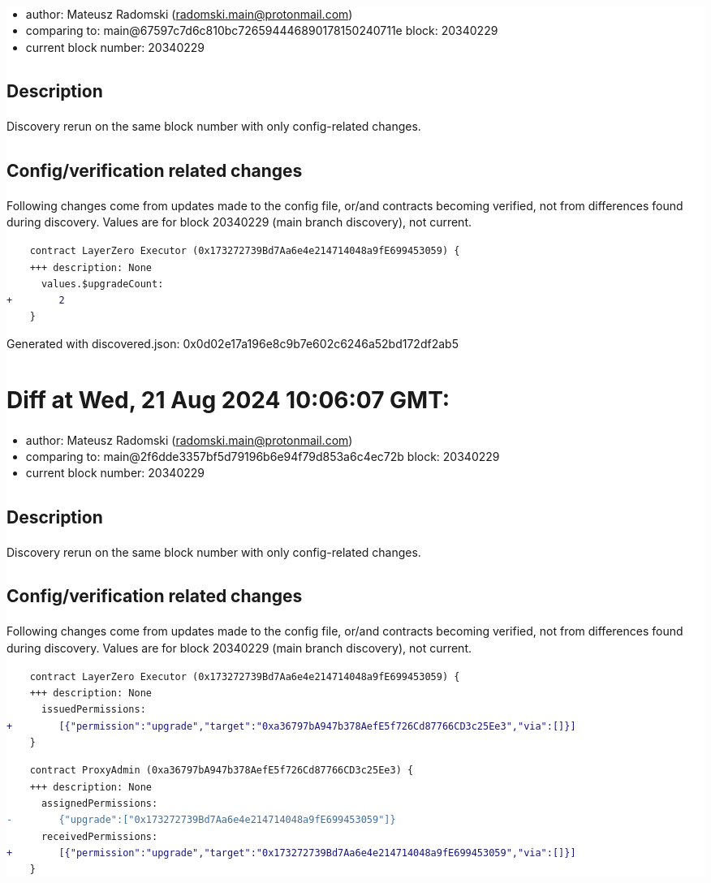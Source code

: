 - author: Mateusz Radomski (<radomski.main@protonmail.com>)
- comparing to: main@67597c7d6c810bc726594446890178150240711e block: 20340229
- current block number: 20340229

## Description

Discovery rerun on the same block number with only config-related changes.

## Config/verification related changes

Following changes come from updates made to the config file,
or/and contracts becoming verified, not from differences found during
discovery. Values are for block 20340229 (main branch discovery), not current.

```diff
    contract LayerZero Executor (0x173272739Bd7Aa6e4e214714048a9fE699453059) {
    +++ description: None
      values.$upgradeCount:
+        2
    }
```

Generated with discovered.json: 0x0d02e17a196e8c9b7e602c6246a52bd172df2ab5

# Diff at Wed, 21 Aug 2024 10:06:07 GMT:

- author: Mateusz Radomski (<radomski.main@protonmail.com>)
- comparing to: main@2f6dde3357bf5d79196b6e94f79d853a6c4ec72b block: 20340229
- current block number: 20340229

## Description

Discovery rerun on the same block number with only config-related changes.

## Config/verification related changes

Following changes come from updates made to the config file,
or/and contracts becoming verified, not from differences found during
discovery. Values are for block 20340229 (main branch discovery), not current.

```diff
    contract LayerZero Executor (0x173272739Bd7Aa6e4e214714048a9fE699453059) {
    +++ description: None
      issuedPermissions:
+        [{"permission":"upgrade","target":"0xa36797bA947b378AefE5f726Cd87766CD3c25Ee3","via":[]}]
    }
```

```diff
    contract ProxyAdmin (0xa36797bA947b378AefE5f726Cd87766CD3c25Ee3) {
    +++ description: None
      assignedPermissions:
-        {"upgrade":["0x173272739Bd7Aa6e4e214714048a9fE699453059"]}
      receivedPermissions:
+        [{"permission":"upgrade","target":"0x173272739Bd7Aa6e4e214714048a9fE699453059","via":[]}]
    }
```
